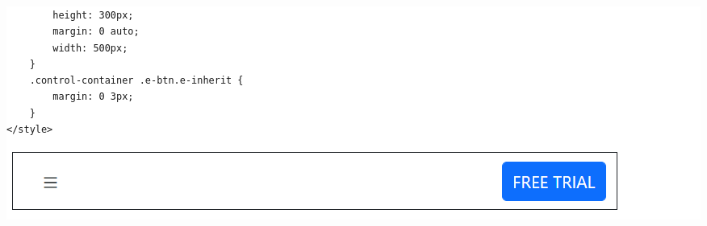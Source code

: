 ```cshtml
        height: 300px;
        margin: 0 auto;
        width: 500px;
    }
    .control-container .e-btn.e-inherit {
        margin: 0 3px;
    }
</style>
```

![Blazor AppBar with Inherit Color](./images/inherit_appbar.png)